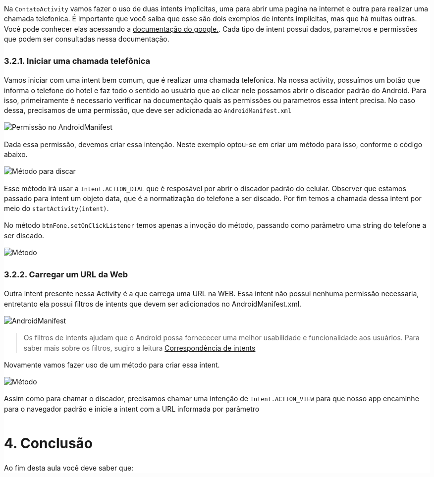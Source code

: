 Na `ContatoActivity` vamos fazer o uso de duas intents implicitas, uma para abrir uma pagina na internet e outra para realizar uma chamada telefonica.  É importante que você saíba que esse são dois exemplos de intents implícitas, mas que há muitas outras. Você pode conhecer elas acessando a [documentação do google.](https://developer.android.com/guide/components/intents-common).
Cada tipo de intent possui dados, parametros e permissões que podem ser consultadas nessa documentação.

### 3.2.1. Iniciar uma chamada telefônica
Vamos iniciar com uma intent bem comum, que é realizar uma chamada telefonica.
Na nossa activity, possuímos um botão que informa o telefone do hotel e faz todo o sentido ao usuário que ao clicar nele possamos abrir o discador padrão do Android.
Para isso, primeiramente é necessario verificar na documentação quais as permissões ou parametros essa intent precisa. No caso dessa, precisamos de uma permissão, que deve ser adicionada ao `AndroidManifest.xml`

![Permissão no AndroidManifest](https://github.com/ramonsl/Conversor/blob/master/carbon%20(23).png?raw=true)

Dada essa permissão, devemos criar essa intenção. Neste exemplo optou-se em criar um método para isso, conforme o código abaixo.

![Método para discar](https://github.com/ramonsl/Conversor/blob/master/carbon%20(24).png?raw=true)

Esse método irá usar a `Intent.ACTION_DIAL` que é resposável por abrir o discador padrão do celular. Observer que estamos passado para intent um objeto data, que é a normatização do telefone a ser discado. Por fim temos a chamada dessa intent por meio do `startActivity(intent)`.

No método `btnFone.setOnClickListener` temos apenas a invoção do método, passando como parâmetro uma string do telefone a ser discado.


![Método](https://github.com/ramonsl/Conversor/blob/master/carbon%20(26).png?raw=true) 
 
###  3.2.2. Carregar um URL da Web

Outra intent presente nessa Activity é a que carrega uma URL na WEB. Essa intent não possui nenhuma permissão necessaria, entretanto ela possui filtros de intents que devem ser adicionados no AndroidManifest.xml.

![AndroidManifest](https://github.com/ramonsl/Conversor/blob/master/carbon%20(21).png?raw=true)

> Os filtros de intents ajudam que o Android possa fornececer uma melhor usabilidade e funcionalidade aos usuários. Para saber mais sobre os filtros, sugiro a leitura [Correspondência de intents](https://developer.android.com/guide/components/intents-filters#imatch)

Novamente vamos fazer uso de um método para criar essa intent.

![Método](https://github.com/ramonsl/Conversor/blob/master/carbon%20(20).png?raw=true)

Assim como para chamar o discador, precisamos chamar uma intenção de `Intent.ACTION_VIEW` para que nosso app encaminhe para o navegador padrão e inicie a intent com a URL informada por parâmetro 

# 4. Conclusão
Ao fim desta aula você deve saber que:
